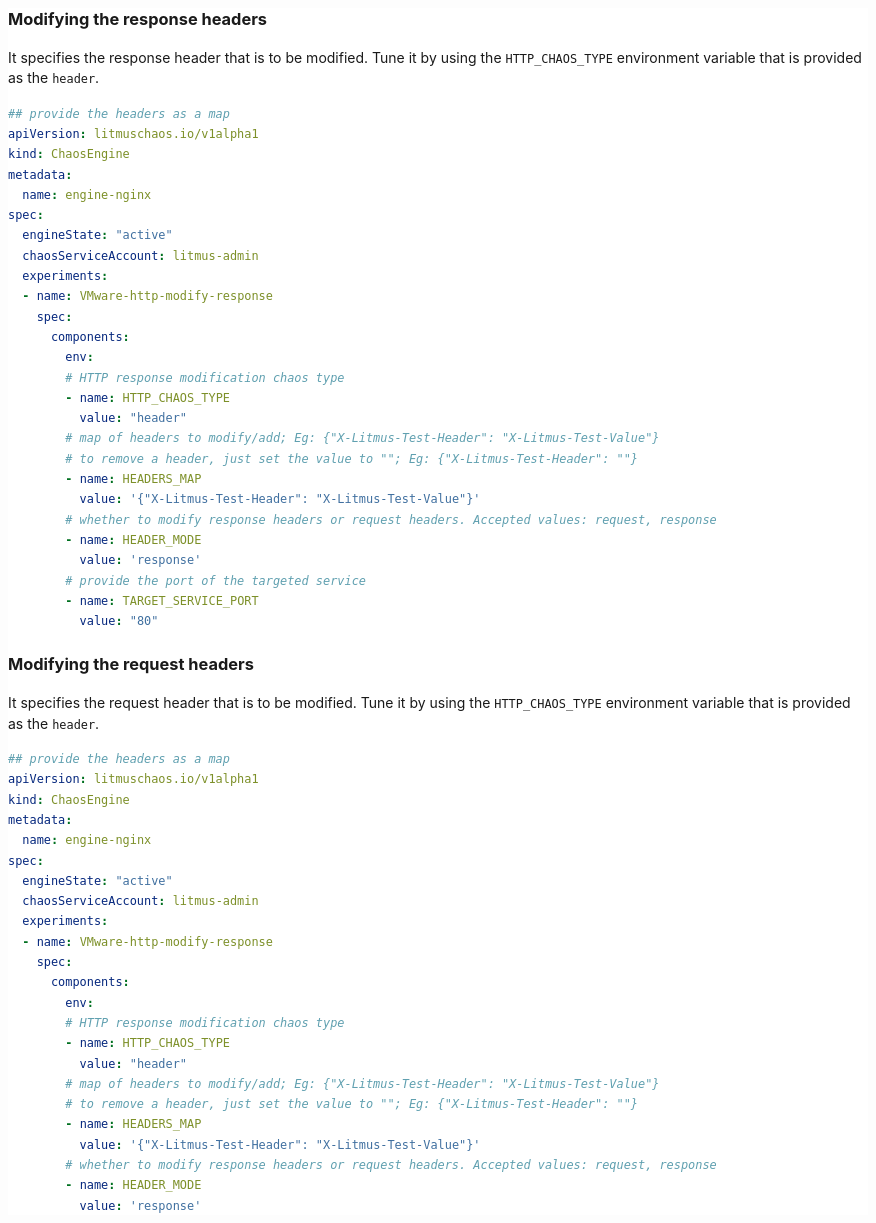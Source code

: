 ### Modifying the response headers

It specifies the response header that is to be modified. Tune it by using the `HTTP_CHAOS_TYPE` environment variable that is provided as the `header`.

[embedmd]:# (./static/manifests/http-modify-response/response-headers.yaml yaml)
```yaml
## provide the headers as a map
apiVersion: litmuschaos.io/v1alpha1
kind: ChaosEngine
metadata:
  name: engine-nginx
spec:
  engineState: "active"
  chaosServiceAccount: litmus-admin
  experiments:
  - name: VMware-http-modify-response
    spec:
      components:
        env:
        # HTTP response modification chaos type
        - name: HTTP_CHAOS_TYPE
          value: "header"
        # map of headers to modify/add; Eg: {"X-Litmus-Test-Header": "X-Litmus-Test-Value"}
        # to remove a header, just set the value to ""; Eg: {"X-Litmus-Test-Header": ""}
        - name: HEADERS_MAP
          value: '{"X-Litmus-Test-Header": "X-Litmus-Test-Value"}'
        # whether to modify response headers or request headers. Accepted values: request, response
        - name: HEADER_MODE
          value: 'response'
        # provide the port of the targeted service
        - name: TARGET_SERVICE_PORT
          value: "80"
```

### Modifying the request headers

It specifies the request header that is to be modified. Tune it by using the `HTTP_CHAOS_TYPE` environment variable that is provided as the `header`.

[embedmd]:# (./static/manifests/http-modify-response/response-headers.yaml yaml)
```yaml
## provide the headers as a map
apiVersion: litmuschaos.io/v1alpha1
kind: ChaosEngine
metadata:
  name: engine-nginx
spec:
  engineState: "active"
  chaosServiceAccount: litmus-admin
  experiments:
  - name: VMware-http-modify-response
    spec:
      components:
        env:
        # HTTP response modification chaos type
        - name: HTTP_CHAOS_TYPE
          value: "header"
        # map of headers to modify/add; Eg: {"X-Litmus-Test-Header": "X-Litmus-Test-Value"}
        # to remove a header, just set the value to ""; Eg: {"X-Litmus-Test-Header": ""}
        - name: HEADERS_MAP
          value: '{"X-Litmus-Test-Header": "X-Litmus-Test-Value"}'
        # whether to modify response headers or request headers. Accepted values: request, response
        - name: HEADER_MODE
          value: 'response'
```